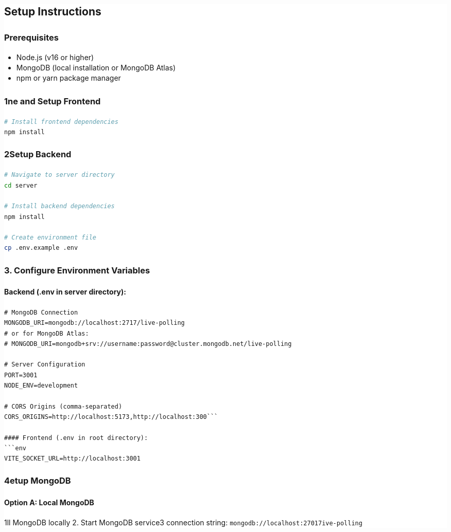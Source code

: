 ## Setup Instructions

### Prerequisites
- Node.js (v16 or higher)
- MongoDB (local installation or MongoDB Atlas)
- npm or yarn package manager

### 1ne and Setup Frontend

```bash
# Install frontend dependencies
npm install
```

### 2Setup Backend

```bash
# Navigate to server directory
cd server

# Install backend dependencies
npm install

# Create environment file
cp .env.example .env
```

### 3. Configure Environment Variables

#### Backend (.env in server directory):
```env
# MongoDB Connection
MONGODB_URI=mongodb://localhost:2717/live-polling
# or for MongoDB Atlas:
# MONGODB_URI=mongodb+srv://username:password@cluster.mongodb.net/live-polling

# Server Configuration
PORT=3001
NODE_ENV=development

# CORS Origins (comma-separated)
CORS_ORIGINS=http://localhost:5173,http://localhost:300```

#### Frontend (.env in root directory):
```env
VITE_SOCKET_URL=http://localhost:3001
```

### 4etup MongoDB

#### Option A: Local MongoDB
1ll MongoDB locally
2. Start MongoDB service3 connection string: `mongodb://localhost:27017ive-polling`

